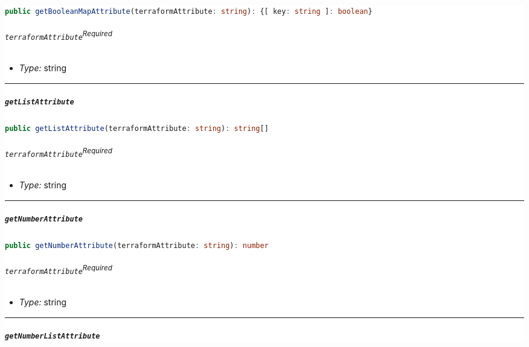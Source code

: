 ```typescript
public getBooleanMapAttribute(terraformAttribute: string): {[ key: string ]: boolean}
```

###### `terraformAttribute`<sup>Required</sup> <a name="terraformAttribute" id="rhizo-co-terraform-provider-oci.dataOciContainerengineNodePoolOption.DataOciContainerengineNodePoolOptionSourcesOutputReference.getBooleanMapAttribute.parameter.terraformAttribute"></a>

- *Type:* string

---

##### `getListAttribute` <a name="getListAttribute" id="rhizo-co-terraform-provider-oci.dataOciContainerengineNodePoolOption.DataOciContainerengineNodePoolOptionSourcesOutputReference.getListAttribute"></a>

```typescript
public getListAttribute(terraformAttribute: string): string[]
```

###### `terraformAttribute`<sup>Required</sup> <a name="terraformAttribute" id="rhizo-co-terraform-provider-oci.dataOciContainerengineNodePoolOption.DataOciContainerengineNodePoolOptionSourcesOutputReference.getListAttribute.parameter.terraformAttribute"></a>

- *Type:* string

---

##### `getNumberAttribute` <a name="getNumberAttribute" id="rhizo-co-terraform-provider-oci.dataOciContainerengineNodePoolOption.DataOciContainerengineNodePoolOptionSourcesOutputReference.getNumberAttribute"></a>

```typescript
public getNumberAttribute(terraformAttribute: string): number
```

###### `terraformAttribute`<sup>Required</sup> <a name="terraformAttribute" id="rhizo-co-terraform-provider-oci.dataOciContainerengineNodePoolOption.DataOciContainerengineNodePoolOptionSourcesOutputReference.getNumberAttribute.parameter.terraformAttribute"></a>

- *Type:* string

---

##### `getNumberListAttribute` <a name="getNumberListAttribute" id="rhizo-co-terraform-provider-oci.dataOciContainerengineNodePoolOption.DataOciContainerengineNodePoolOptionSourcesOutputReference.getNumberListAttribute"></a>
